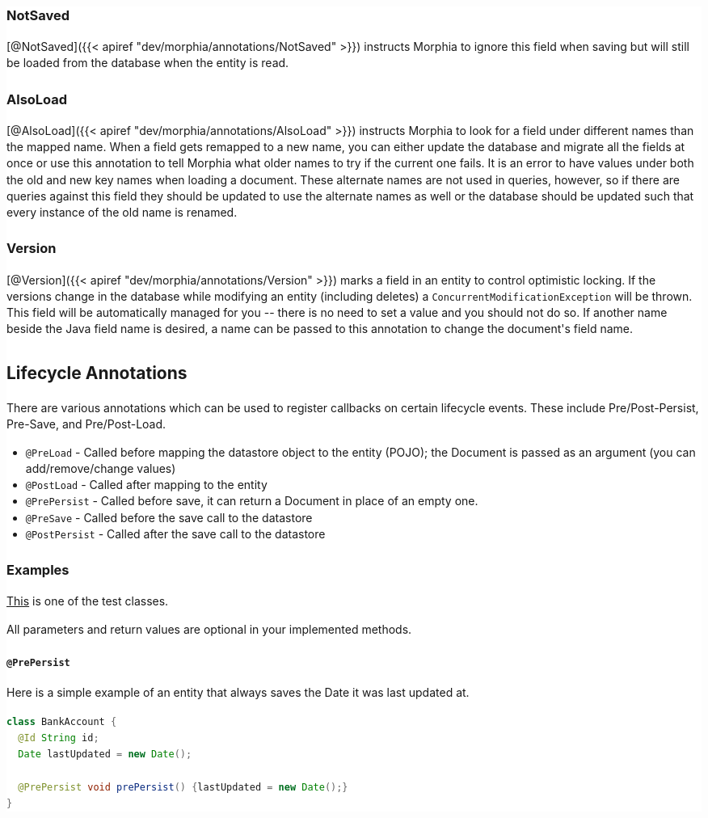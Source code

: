 ### NotSaved
[@NotSaved]({{< apiref "dev/morphia/annotations/NotSaved" >}}) instructs Morphia to ignore this field when saving but will
 still be loaded from the database when the entity is read.

### AlsoLoad
[@AlsoLoad]({{< apiref "dev/morphia/annotations/AlsoLoad" >}}) instructs Morphia to look for a field under different names than 
the mapped name.  When a field gets remapped to a new name, you can either update the database and migrate all the fields at once or use 
this annotation to tell Morphia what older names to try if the current one fails.  It is an error to have values under both the old and 
new key names when loading a document.  These alternate names are not used in queries, however, so if there are queries against this field
they should be updated to use the alternate names as well or the database should be updated such that every instance of the old name is 
renamed.

### Version
[@Version]({{< apiref "dev/morphia/annotations/Version" >}}) marks a field in an entity to control optimistic locking. If the
versions change in the database while modifying an entity (including deletes) a `ConcurrentModificationException` will be thrown. This 
field will be automatically managed for you -- there is no need to set a value and you should not do so.  If another name beside the Java
field name is desired, a name can be passed to this annotation to change the document's field name.

## Lifecycle Annotations

There are various annotations which can be used to register callbacks on certain lifecycle events. These include Pre/Post-Persist, Pre-Save, and Pre/Post-Load.

- `@PreLoad` - Called before mapping the datastore object to the entity (POJO); the Document is passed as an argument (you can add/remove/change values)
- `@PostLoad` - Called after mapping to the entity
- `@PrePersist` - Called before save, it can return a Document in place of an empty one.
- `@PreSave` - Called before the save call to the datastore
- `@PostPersist` - Called after the save call to the datastore

### Examples
[This](https://github.com/MorphiaOrg/morphia/blob/master/morphia/src/test/java/dev/morphia/TestQuery.java#L63) is one of the test
classes.

All parameters and return values are optional in your implemented methods.

#### `@PrePersist`
Here is a simple example of an entity that always saves the Date it was last updated at.
```java
class BankAccount {
  @Id String id;
  Date lastUpdated = new Date();

  @PrePersist void prePersist() {lastUpdated = new Date();}
}
```
